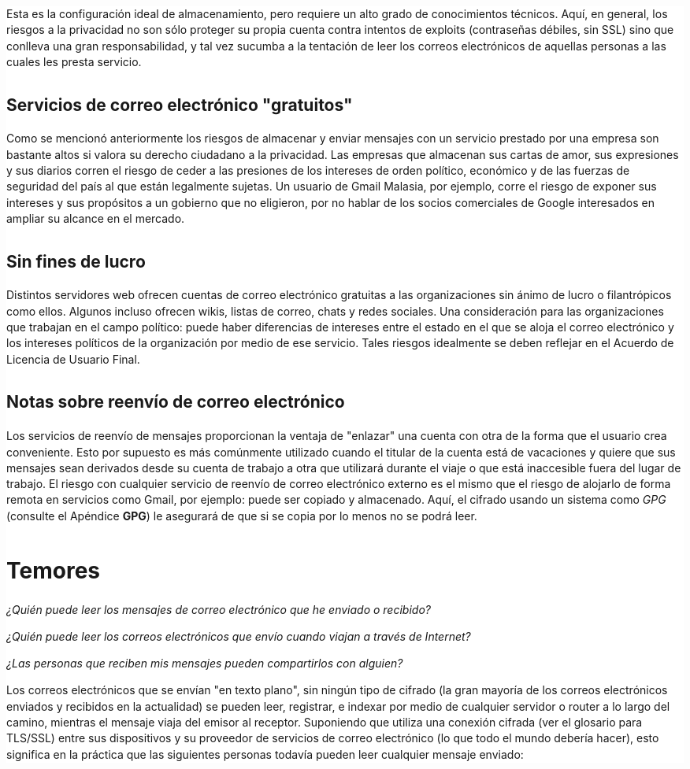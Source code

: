 Esta es la configuración ideal de almacenamiento, pero requiere un alto grado de conocimientos técnicos. Aquí, en general, los riesgos a la privacidad no son sólo proteger su propia cuenta contra intentos de exploits (contraseñas débiles, sin SSL) sino que conlleva una gran responsabilidad, y tal vez sucumba a la tentación de leer los correos electrónicos de aquellas personas a las cuales les presta servicio.

Servicios de correo electrónico "gratuitos"
-------------------------------------------

Como se mencionó anteriormente los riesgos de almacenar y enviar mensajes con un servicio prestado por una empresa son bastante altos si valora su derecho ciudadano a la privacidad. Las empresas que almacenan sus cartas de amor, sus expresiones y sus diarios corren el riesgo de ceder a las presiones de los intereses de orden político, económico y de las fuerzas de seguridad del país al que están legalmente sujetas. Un usuario de Gmail Malasia, por ejemplo, corre el riesgo de exponer sus intereses y sus propósitos a un gobierno que no eligieron, por no hablar de los socios comerciales de Google interesados en ampliar su alcance en el mercado.

Sin fines de lucro
------------------

Distintos servidores web ofrecen cuentas de correo electrónico gratuitas a las organizaciones sin ánimo de lucro o filantrópicos como ellos. Algunos incluso ofrecen wikis, listas de correo, chats y redes sociales. Una consideración para las organizaciones que trabajan en el campo político: puede haber diferencias de intereses entre el estado en el que se aloja el correo electrónico y los intereses políticos de la organización por medio de ese servicio. Tales riesgos idealmente se deben reflejar en el Acuerdo de Licencia de Usuario Final.

Notas sobre reenvío de correo electrónico
-----------------------------------------

Los servicios de reenvío de mensajes proporcionan la ventaja de "enlazar" una cuenta con otra de la forma que el usuario crea conveniente. Esto por supuesto es más comúnmente utilizado cuando el titular de la cuenta está de vacaciones y quiere que sus mensajes sean derivados desde su cuenta de trabajo a otra que utilizará durante el viaje o que está inaccesible fuera del lugar de trabajo. El riesgo con cualquier servicio de reenvío de correo electrónico externo es el mismo que el riesgo de alojarlo de forma remota en servicios como Gmail, por ejemplo: puede ser copiado y almacenado. Aquí, el cifrado usando un sistema como *GPG* (consulte el Apéndice **GPG**) le asegurará de que si se copia por lo menos no se podrá leer.

Temores
=======

*¿Quién puede leer los mensajes de correo electrónico que he enviado o recibido?*

*¿Quién puede leer los correos electrónicos que envío cuando viajan a través de Internet?*

*¿Las personas que reciben mis mensajes pueden compartirlos con alguien?*

Los correos electrónicos que se envían "en texto plano", sin ningún tipo de cifrado (la gran mayoría de los correos electrónicos enviados y recibidos en la actualidad) se pueden leer, registrar, e indexar por medio de cualquier servidor o router a lo largo del camino, mientras el mensaje viaja del emisor al receptor. Suponiendo que utiliza una conexión cifrada (ver el glosario para TLS/SSL) entre sus dispositivos y su proveedor de servicios de correo electrónico (lo que todo el mundo debería hacer), esto significa en la práctica que las siguientes personas todavía pueden leer cualquier mensaje enviado:
